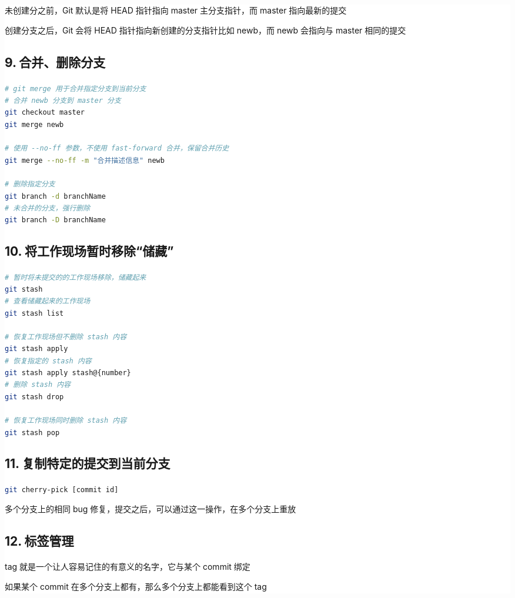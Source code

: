 未创建分之前，Git 默认是将 HEAD 指针指向 master 主分支指针，而 master 指向最新的提交

创建分支之后，Git 会将 HEAD  指针指向新创建的分支指针比如 newb，而 newb 会指向与 master 相同的提交

## 9. 合并、删除分支

```bash
# git merge 用于合并指定分支到当前分支
# 合并 newb 分支到 master 分支
git checkout master
git merge newb

# 使用 --no-ff 参数，不使用 fast-forward 合并，保留合并历史
git merge --no-ff -m "合并描述信息" newb

# 删除指定分支
git branch -d branchName
# 未合并的分支，强行删除
git branch -D branchName
```

## 10. 将工作现场暂时移除“储藏”

```bash
# 暂时将未提交的的工作现场移除，储藏起来
git stash
# 查看储藏起来的工作现场
git stash list

# 恢复工作现场但不删除 stash 内容
git stash apply
# 恢复指定的 stash 内容
git stash apply stash@{number}
# 删除 stash 内容
git stash drop

# 恢复工作现场同时删除 stash 内容
git stash pop
```

## 11. 复制特定的提交到当前分支

```bash
git cherry-pick [commit id]
```

多个分支上的相同 bug 修复，提交之后，可以通过这一操作，在多个分支上重放

## 12. 标签管理

tag 就是一个让人容易记住的有意义的名字，它与某个 commit 绑定

如果某个 commit 在多个分支上都有，那么多个分支上都能看到这个 tag 
